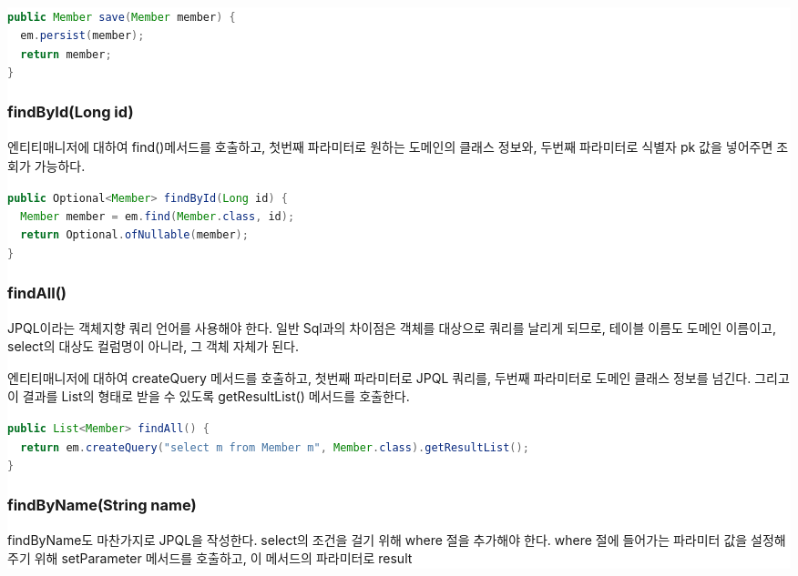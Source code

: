 ```java
public Member save(Member member) { 
  em.persist(member);
  return member;
}
```

### findById(Long id)

엔티티매니저에 대하여 find()메서드를 호출하고, 첫번째 파라미터로 원하는 도메인의 클래스 정보와, 두번째 파라미터로 식별자 pk 값을 넣어주면 조회가 가능하다.

```java
public Optional<Member> findById(Long id) { 
  Member member = em.find(Member.class, id); 
  return Optional.ofNullable(member);
}
```

### findAll()

JPQL이라는 객체지향 쿼리 언어를 사용해야 한다. 일반 Sql과의 차이점은 객체를 대상으로 쿼리를 날리게 되므로, 테이블 이름도 도메인 이름이고, select의 대상도 컬럼명이 아니라, 그 객체 자체가 된다. 

엔티티매니저에 대하여 createQuery 메서드를 호출하고, 첫번째 파라미터로 JPQL 쿼리를, 두번째 파라미터로 도메인 클래스 정보를 넘긴다. 그리고 이 결과를 List의 형태로 받을 수 있도록 getResultList() 메서드를 호출한다.

```java
public List<Member> findAll() {
  return em.createQuery("select m from Member m", Member.class).getResultList();
}
```

### findByName(String name)

findByName도 마찬가지로 JPQL을 작성한다. select의 조건을 걸기 위해 where 절을 추가해야 한다. where 절에 들어가는 파라미터 값을 설정해주기 위해 setParameter 메서드를 호출하고, 이 메서드의 파라미터로 result


